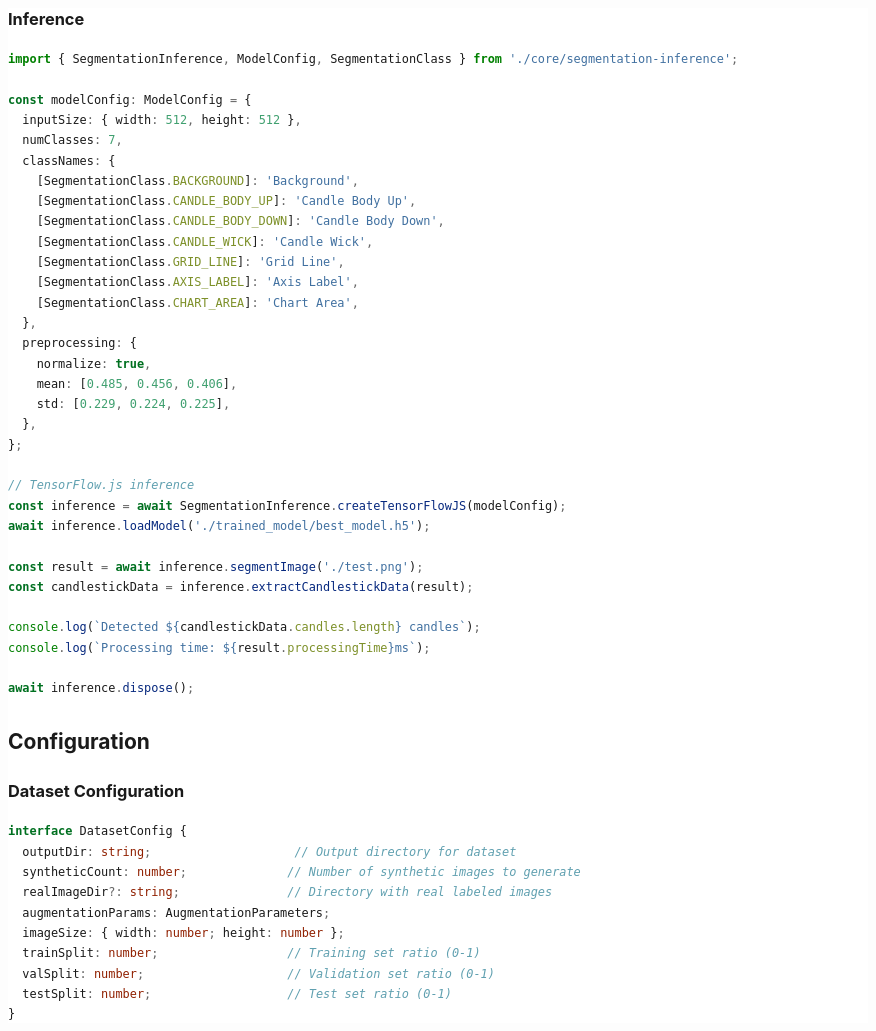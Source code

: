 ### Inference

```typescript
import { SegmentationInference, ModelConfig, SegmentationClass } from './core/segmentation-inference';

const modelConfig: ModelConfig = {
  inputSize: { width: 512, height: 512 },
  numClasses: 7,
  classNames: {
    [SegmentationClass.BACKGROUND]: 'Background',
    [SegmentationClass.CANDLE_BODY_UP]: 'Candle Body Up',
    [SegmentationClass.CANDLE_BODY_DOWN]: 'Candle Body Down',
    [SegmentationClass.CANDLE_WICK]: 'Candle Wick',
    [SegmentationClass.GRID_LINE]: 'Grid Line',
    [SegmentationClass.AXIS_LABEL]: 'Axis Label',
    [SegmentationClass.CHART_AREA]: 'Chart Area',
  },
  preprocessing: {
    normalize: true,
    mean: [0.485, 0.456, 0.406],
    std: [0.229, 0.224, 0.225],
  },
};

// TensorFlow.js inference
const inference = await SegmentationInference.createTensorFlowJS(modelConfig);
await inference.loadModel('./trained_model/best_model.h5');

const result = await inference.segmentImage('./test.png');
const candlestickData = inference.extractCandlestickData(result);

console.log(`Detected ${candlestickData.candles.length} candles`);
console.log(`Processing time: ${result.processingTime}ms`);

await inference.dispose();
```

## Configuration

### Dataset Configuration

```typescript
interface DatasetConfig {
  outputDir: string;                    // Output directory for dataset
  syntheticCount: number;              // Number of synthetic images to generate
  realImageDir?: string;               // Directory with real labeled images
  augmentationParams: AugmentationParameters;
  imageSize: { width: number; height: number };
  trainSplit: number;                  // Training set ratio (0-1)
  valSplit: number;                    // Validation set ratio (0-1)
  testSplit: number;                   // Test set ratio (0-1)
}
```
